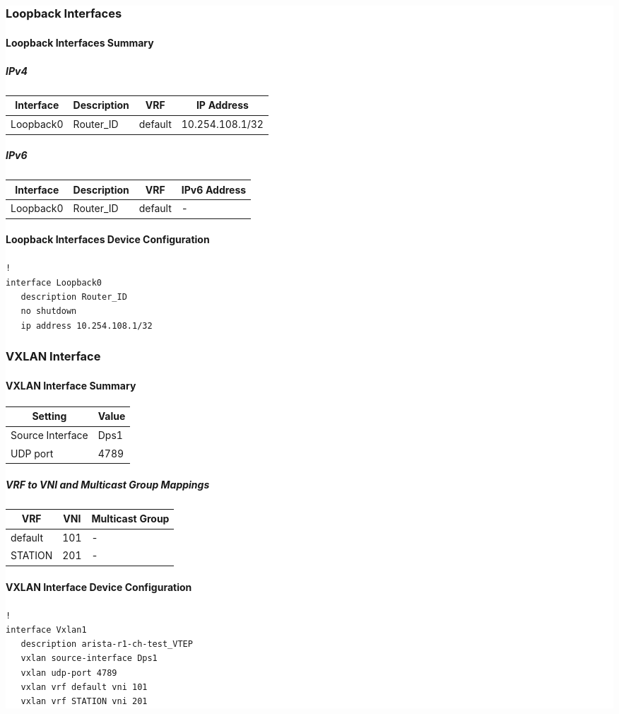 ### Loopback Interfaces

#### Loopback Interfaces Summary

##### IPv4

| Interface | Description | VRF | IP Address |
| --------- | ----------- | --- | ---------- |
| Loopback0 | Router_ID | default | 10.254.108.1/32 |

##### IPv6

| Interface | Description | VRF | IPv6 Address |
| --------- | ----------- | --- | ------------ |
| Loopback0 | Router_ID | default | - |

#### Loopback Interfaces Device Configuration

```eos
!
interface Loopback0
   description Router_ID
   no shutdown
   ip address 10.254.108.1/32
```

### VXLAN Interface

#### VXLAN Interface Summary

| Setting | Value |
| ------- | ----- |
| Source Interface | Dps1 |
| UDP port | 4789 |

##### VRF to VNI and Multicast Group Mappings

| VRF | VNI | Multicast Group |
| ---- | --- | --------------- |
| default | 101 | - |
| STATION | 201 | - |

#### VXLAN Interface Device Configuration

```eos
!
interface Vxlan1
   description arista-r1-ch-test_VTEP
   vxlan source-interface Dps1
   vxlan udp-port 4789
   vxlan vrf default vni 101
   vxlan vrf STATION vni 201
```
